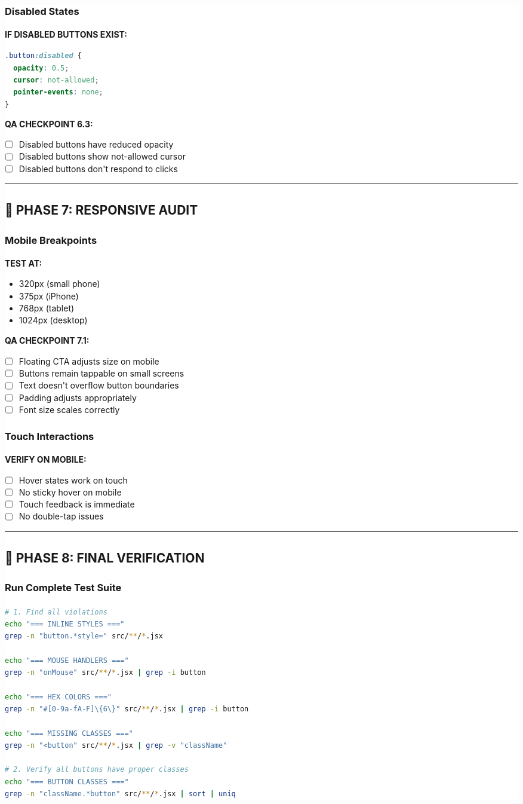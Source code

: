 ### Disabled States
**IF DISABLED BUTTONS EXIST:**

```css
.button:disabled {
  opacity: 0.5;
  cursor: not-allowed;
  pointer-events: none;
}
```

**QA CHECKPOINT 6.3:**
- [ ] Disabled buttons have reduced opacity
- [ ] Disabled buttons show not-allowed cursor
- [ ] Disabled buttons don't respond to clicks

---

## 📱 PHASE 7: RESPONSIVE AUDIT

### Mobile Breakpoints
**TEST AT:**
- 320px (small phone)
- 375px (iPhone)
- 768px (tablet)
- 1024px (desktop)

**QA CHECKPOINT 7.1:**
- [ ] Floating CTA adjusts size on mobile
- [ ] Buttons remain tappable on small screens
- [ ] Text doesn't overflow button boundaries
- [ ] Padding adjusts appropriately
- [ ] Font size scales correctly

### Touch Interactions
**VERIFY ON MOBILE:**
- [ ] Hover states work on touch
- [ ] No sticky hover on mobile
- [ ] Touch feedback is immediate
- [ ] No double-tap issues

---

## 🚀 PHASE 8: FINAL VERIFICATION

### Run Complete Test Suite
```bash
# 1. Find all violations
echo "=== INLINE STYLES ==="
grep -n "button.*style=" src/**/*.jsx

echo "=== MOUSE HANDLERS ==="
grep -n "onMouse" src/**/*.jsx | grep -i button

echo "=== HEX COLORS ==="
grep -n "#[0-9a-fA-F]\{6\}" src/**/*.jsx | grep -i button

echo "=== MISSING CLASSES ==="
grep -n "<button" src/**/*.jsx | grep -v "className"

# 2. Verify all buttons have proper classes
echo "=== BUTTON CLASSES ==="
grep -n "className.*button" src/**/*.jsx | sort | uniq
```